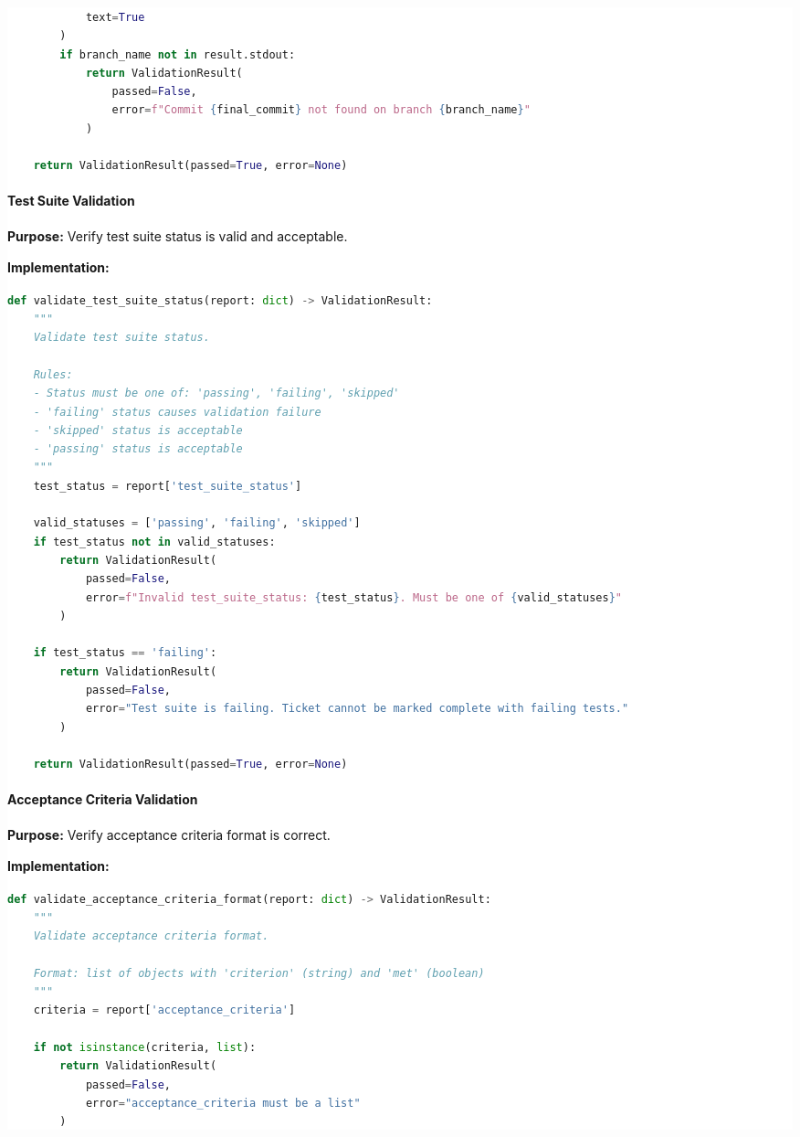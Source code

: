 ```python
            text=True
        )
        if branch_name not in result.stdout:
            return ValidationResult(
                passed=False,
                error=f"Commit {final_commit} not found on branch {branch_name}"
            )

    return ValidationResult(passed=True, error=None)
```

#### Test Suite Validation

**Purpose:** Verify test suite status is valid and acceptable.

**Implementation:**

```python
def validate_test_suite_status(report: dict) -> ValidationResult:
    """
    Validate test suite status.

    Rules:
    - Status must be one of: 'passing', 'failing', 'skipped'
    - 'failing' status causes validation failure
    - 'skipped' status is acceptable
    - 'passing' status is acceptable
    """
    test_status = report['test_suite_status']

    valid_statuses = ['passing', 'failing', 'skipped']
    if test_status not in valid_statuses:
        return ValidationResult(
            passed=False,
            error=f"Invalid test_suite_status: {test_status}. Must be one of {valid_statuses}"
        )

    if test_status == 'failing':
        return ValidationResult(
            passed=False,
            error="Test suite is failing. Ticket cannot be marked complete with failing tests."
        )

    return ValidationResult(passed=True, error=None)
```

#### Acceptance Criteria Validation

**Purpose:** Verify acceptance criteria format is correct.

**Implementation:**

```python
def validate_acceptance_criteria_format(report: dict) -> ValidationResult:
    """
    Validate acceptance criteria format.

    Format: list of objects with 'criterion' (string) and 'met' (boolean)
    """
    criteria = report['acceptance_criteria']

    if not isinstance(criteria, list):
        return ValidationResult(
            passed=False,
            error="acceptance_criteria must be a list"
        )
```